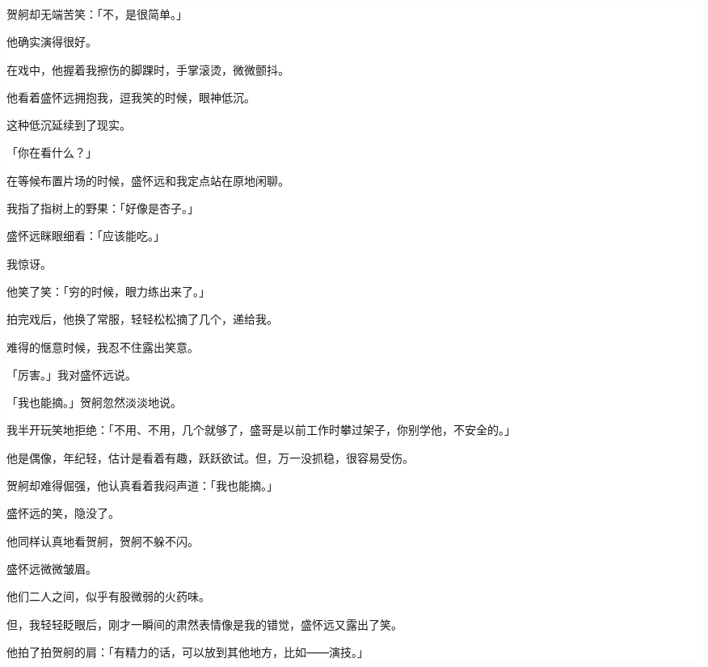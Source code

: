 
贺舸却无端苦笑：「不，是很简单。」


他确实演得很好。


在戏中，他握着我擦伤的脚踝时，手掌滚烫，微微颤抖。


他看着盛怀远拥抱我，逗我笑的时候，眼神低沉。


这种低沉延续到了现实。


「你在看什么？」


在等候布置片场的时候，盛怀远和我定点站在原地闲聊。


我指了指树上的野果：「好像是杏子。」


盛怀远眯眼细看：「应该能吃。」


我惊讶。


他笑了笑：「穷的时候，眼力练出来了。」


拍完戏后，他换了常服，轻轻松松摘了几个，递给我。


难得的惬意时候，我忍不住露出笑意。


「厉害。」我对盛怀远说。


「我也能摘。」贺舸忽然淡淡地说。


我半开玩笑地拒绝：「不用、不用，几个就够了，盛哥是以前工作时攀过架子，你别学他，不安全的。」


他是偶像，年纪轻，估计是看着有趣，跃跃欲试。但，万一没抓稳，很容易受伤。


贺舸却难得倔强，他认真看着我闷声道：「我也能摘。」


盛怀远的笑，隐没了。


他同样认真地看贺舸，贺舸不躲不闪。


盛怀远微微皱眉。


他们二人之间，似乎有股微弱的火药味。


但，我轻轻眨眼后，刚才一瞬间的肃然表情像是我的错觉，盛怀远又露出了笑。


他拍了拍贺舸的肩：「有精力的话，可以放到其他地方，比如——演技。」

